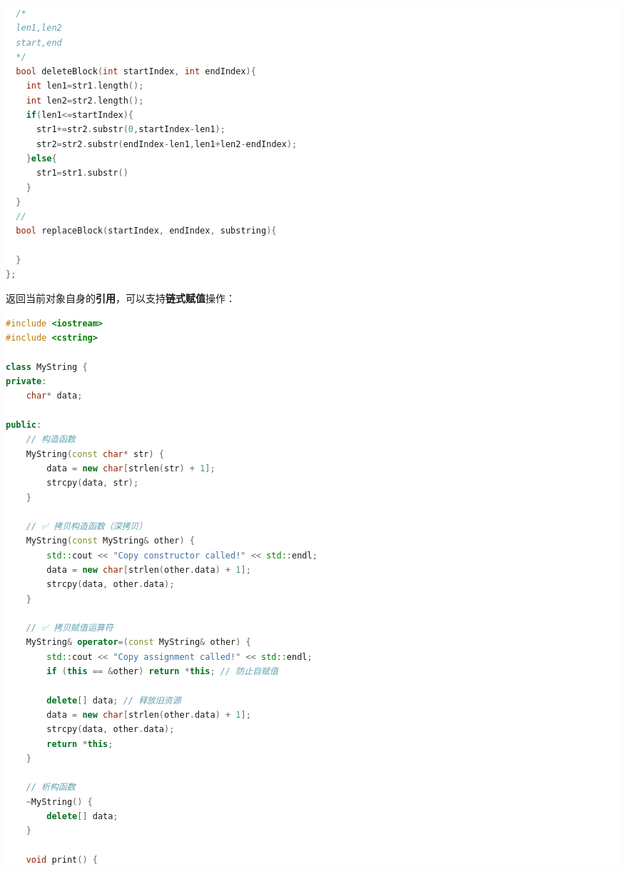 ```c++
  /*
  len1,len2
  start,end
  */
  bool deleteBlock(int startIndex, int endIndex){
    int len1=str1.length();
    int len2=str2.length();
    if(len1<=startIndex){
      str1+=str2.substr(0,startIndex-len1);
      str2=str2.substr(endIndex-len1,len1+len2-endIndex);
    }else{
      str1=str1.substr()
    }
  }
  //
  bool replaceBlock(startIndex, endIndex, substring){
    
  }
};

```



返回当前对象自身的**引用**，可以支持**链式赋值**操作：

```c++
#include <iostream>
#include <cstring>

class MyString {
private:
    char* data;

public:
    // 构造函数
    MyString(const char* str) {
        data = new char[strlen(str) + 1];
        strcpy(data, str);
    }

    // ✅ 拷贝构造函数（深拷贝）
    MyString(const MyString& other) {
        std::cout << "Copy constructor called!" << std::endl;
        data = new char[strlen(other.data) + 1];
        strcpy(data, other.data);
    }

    // ✅ 拷贝赋值运算符
    MyString& operator=(const MyString& other) {
        std::cout << "Copy assignment called!" << std::endl;
        if (this == &other) return *this; // 防止自赋值

        delete[] data; // 释放旧资源
        data = new char[strlen(other.data) + 1];
        strcpy(data, other.data);
        return *this;
    }

    // 析构函数
    ~MyString() {
        delete[] data;
    }

    void print() {
```